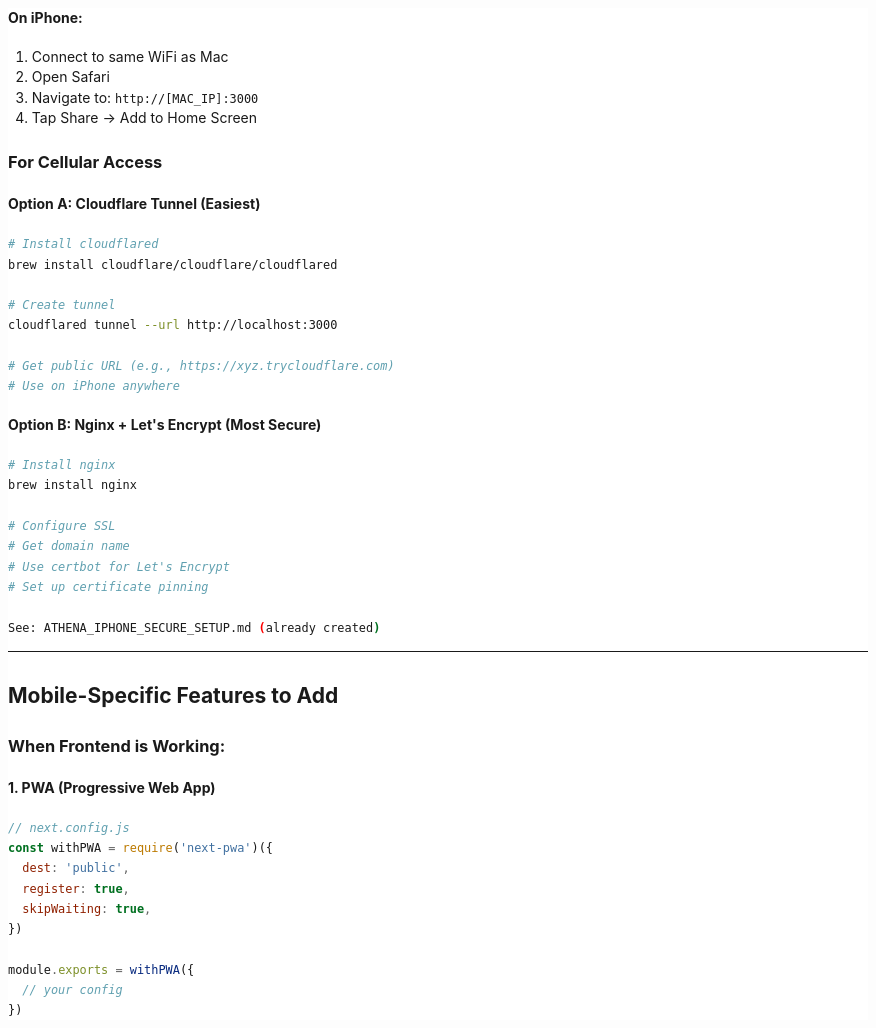 #### On iPhone:
1. Connect to same WiFi as Mac
2. Open Safari
3. Navigate to: `http://[MAC_IP]:3000`
4. Tap Share → Add to Home Screen

### For Cellular Access

#### Option A: Cloudflare Tunnel (Easiest)
```bash
# Install cloudflared
brew install cloudflare/cloudflare/cloudflared

# Create tunnel
cloudflared tunnel --url http://localhost:3000

# Get public URL (e.g., https://xyz.trycloudflare.com)
# Use on iPhone anywhere
```

#### Option B: Nginx + Let's Encrypt (Most Secure)
```bash
# Install nginx
brew install nginx

# Configure SSL
# Get domain name
# Use certbot for Let's Encrypt
# Set up certificate pinning

See: ATHENA_IPHONE_SECURE_SETUP.md (already created)
```

---

## Mobile-Specific Features to Add

### When Frontend is Working:

#### 1. PWA (Progressive Web App)
```javascript
// next.config.js
const withPWA = require('next-pwa')({
  dest: 'public',
  register: true,
  skipWaiting: true,
})

module.exports = withPWA({
  // your config
})
```
